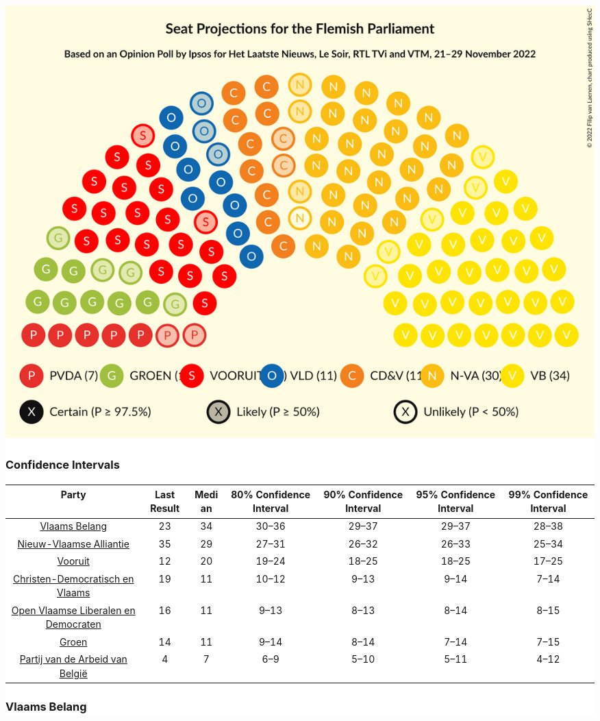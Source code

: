 ![Graph with seating plan not yet produced](2022-11-29-Ipsos-seating-plan.png "Seating Plan")

### Confidence Intervals

| Party | Last Result | Median | 80% Confidence Interval | 90% Confidence Interval | 95% Confidence Interval | 99% Confidence Interval |
|:-----:|:-----------:|:------:|:-----------------------:|:-----------------------:|:-----------------------:|:-----------------------:|
| <a href="#vlaams-belang">Vlaams Belang</a> | 23 | 34 | 30–36 |29–37 |29–37 |28–38 |
| <a href="#nieuw-vlaamse-alliantie">Nieuw-Vlaamse Alliantie</a> | 35 | 29 | 27–31 |26–32 |26–33 |25–34 |
| <a href="#vooruit">Vooruit</a> | 12 | 20 | 19–24 |18–25 |18–25 |17–25 |
| <a href="#christen-democratisch-en-vlaams">Christen-Democratisch en Vlaams</a> | 19 | 11 | 10–12 |9–13 |9–14 |7–14 |
| <a href="#open-vlaamse-liberalen-en-democraten">Open Vlaamse Liberalen en Democraten</a> | 16 | 11 | 9–13 |8–13 |8–14 |8–15 |
| <a href="#groen">Groen</a> | 14 | 11 | 9–14 |8–14 |7–14 |7–15 |
| <a href="#partij-van-de-arbeid-van-belgië">Partij van de Arbeid van België</a> | 4 | 7 | 6–9 |5–10 |5–11 |4–12 |

### Vlaams Belang
